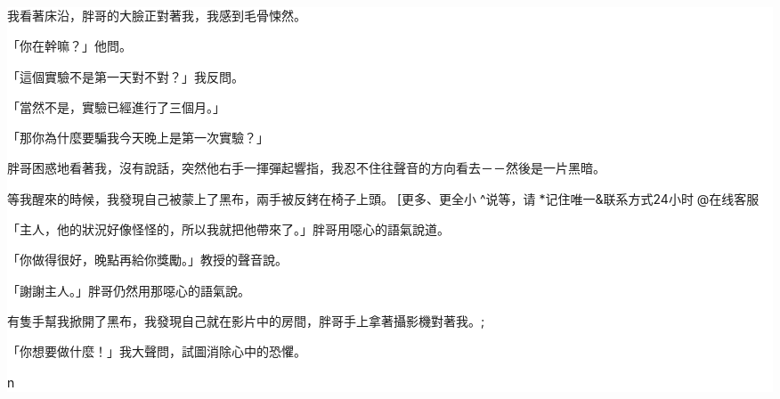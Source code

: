 





我看著床沿，胖哥的大臉正對著我，我感到毛骨悚然。







「你在幹嘛？」他問。





「這個實驗不是第一天對不對？」我反問。







「當然不是，實驗已經進行了三個月。」





「那你為什麼要騙我今天晚上是第一次實驗？」







胖哥困惑地看著我，沒有說話，突然他右手一揮彈起響指，我忍不住往聲音的方向看去－－然後是一片黑暗。





等我醒來的時候，我發現自己被蒙上了黑布，兩手被反銬在椅子上頭。 [更多、更全小 ^说等，请 *记住唯一&联系方式24小时 @在线客服





「主人，他的狀況好像怪怪的，所以我就把他帶來了。」胖哥用噁心的語氣說道。



「你做得很好，晚點再給你獎勵。」教授的聲音說。





「謝謝主人。」胖哥仍然用那噁心的語氣說。







有隻手幫我掀開了黑布，我發現自己就在影片中的房間，胖哥手上拿著攝影機對著我。;





「你想要做什麼！」我大聲問，試圖消除心中的恐懼。

n
